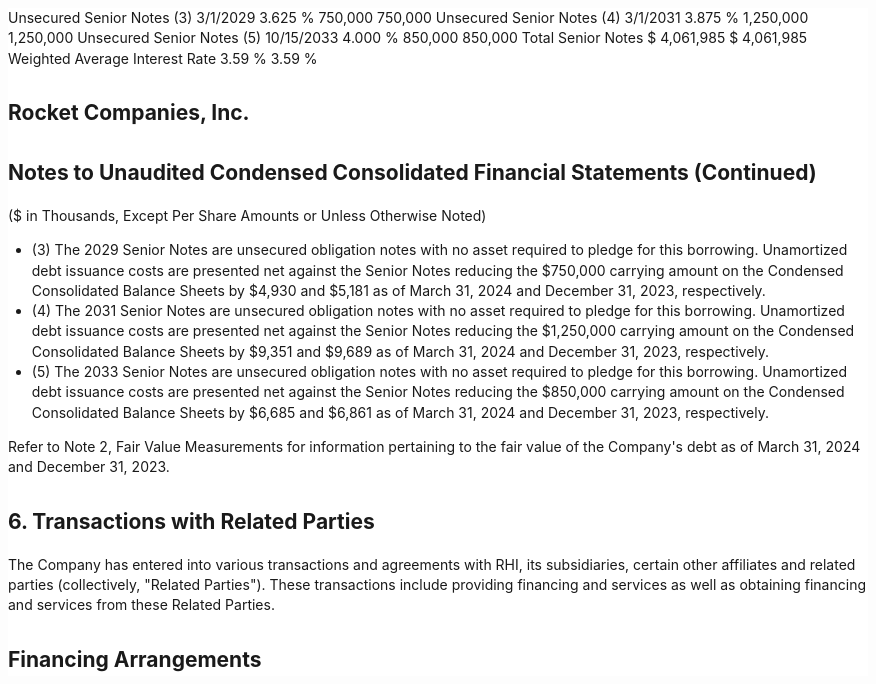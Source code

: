 </tr>
<tr>
<td>Unsecured Senior Notes (3)</td>
<td>3/1/2029</td>
<td>3.625  %</td>
<td>750,000</td>
<td>750,000</td>
</tr>
<tr>
<td>Unsecured Senior Notes (4)</td>
<td>3/1/2031</td>
<td>3.875  %</td>
<td>1,250,000</td>
<td>1,250,000</td>
</tr>
<tr>
<td>Unsecured Senior Notes (5)</td>
<td>10/15/2033</td>
<td>4.000  %</td>
<td>850,000</td>
<td>850,000</td>
</tr>
<tr>
<td>Total Senior Notes</td>
<td></td>
<td></td>
<td>$ 4,061,985</td>
<td>$ 4,061,985</td>
</tr>
<tr>
<td>Weighted Average Interest Rate</td>
<td></td>
<td></td>
<td>3.59 %</td>
<td>3.59  %</td>
</tr>
</tbody>
</table>
<h2>Rocket Companies, Inc.</h2>
<h2>Notes to Unaudited Condensed Consolidated Financial Statements (Continued)</h2>
<p>($ in Thousands, Except Per Share Amounts or Unless Otherwise Noted)</p>
<ul>
<li>(3) The 2029 Senior Notes are unsecured obligation notes with no asset required to pledge for this borrowing. Unamortized debt issuance costs are presented net against the Senior Notes reducing the $750,000 carrying amount on the Condensed Consolidated Balance Sheets by $4,930 and $5,181 as of March 31, 2024 and December 31, 2023, respectively.</li>
<li>(4) The 2031 Senior Notes are unsecured obligation notes with no asset required to pledge for this borrowing. Unamortized debt issuance costs are presented net against the Senior Notes reducing the $1,250,000 carrying amount on the Condensed Consolidated Balance Sheets by $9,351 and $9,689 as of March 31, 2024 and December 31, 2023, respectively.</li>
<li>(5) The 2033 Senior Notes are unsecured obligation notes with no asset required to pledge for this borrowing. Unamortized debt issuance costs are presented net against the Senior Notes reducing the $850,000 carrying amount on the Condensed Consolidated Balance Sheets by $6,685 and $6,861 as of March 31, 2024 and December 31, 2023, respectively.</li>
</ul>
<p>Refer to Note 2, Fair Value Measurements for information pertaining to the fair value of the Company's debt as of March 31, 2024 and December 31, 2023.</p>
<h2>6. Transactions with Related Parties</h2>
<p>The Company has entered into various transactions and agreements with RHI, its subsidiaries, certain other affiliates and related parties (collectively, "Related Parties"). These transactions include providing financing and services as well as obtaining financing and services from these Related Parties.</p>
<h2>Financing Arrangements</h2>